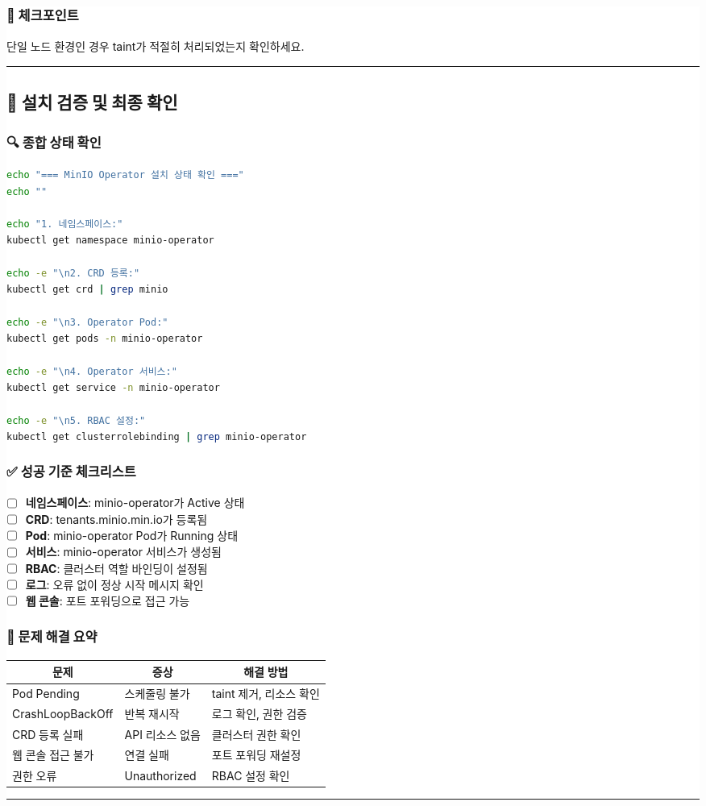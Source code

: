 ### 🛑 체크포인트
단일 노드 환경인 경우 taint가 적절히 처리되었는지 확인하세요.

---

## 🎯 설치 검증 및 최종 확인

### 🔍 종합 상태 확인
```bash
echo "=== MinIO Operator 설치 상태 확인 ==="
echo ""

echo "1. 네임스페이스:"
kubectl get namespace minio-operator

echo -e "\n2. CRD 등록:"
kubectl get crd | grep minio

echo -e "\n3. Operator Pod:"
kubectl get pods -n minio-operator

echo -e "\n4. Operator 서비스:"
kubectl get service -n minio-operator

echo -e "\n5. RBAC 설정:"
kubectl get clusterrolebinding | grep minio-operator
```

### ✅ 성공 기준 체크리스트

- [ ] **네임스페이스**: minio-operator가 Active 상태
- [ ] **CRD**: tenants.minio.min.io가 등록됨
- [ ] **Pod**: minio-operator Pod가 Running 상태
- [ ] **서비스**: minio-operator 서비스가 생성됨
- [ ] **RBAC**: 클러스터 역할 바인딩이 설정됨
- [ ] **로그**: 오류 없이 정상 시작 메시지 확인
- [ ] **웹 콘솔**: 포트 포워딩으로 접근 가능

### 🚨 문제 해결 요약

| 문제 | 증상 | 해결 방법 |
|------|------|-----------|
| Pod Pending | 스케줄링 불가 | taint 제거, 리소스 확인 |
| CrashLoopBackOff | 반복 재시작 | 로그 확인, 권한 검증 |
| CRD 등록 실패 | API 리소스 없음 | 클러스터 권한 확인 |
| 웹 콘솔 접근 불가 | 연결 실패 | 포트 포워딩 재설정 |
| 권한 오류 | Unauthorized | RBAC 설정 확인 |

---